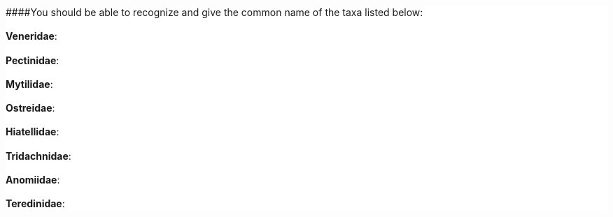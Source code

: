 ####You should be able to recognize and give the common name of the taxa listed below:

**Veneridae**: 



**Pectinidae**: 



**Mytilidae**: 



**Ostreidae**: 



**Hiatellidae**: 



**Tridachnidae**: 



**Anomiidae**: 



**Teredinidae**: 





